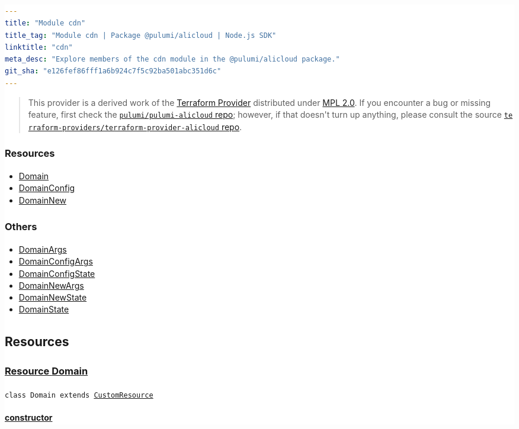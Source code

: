 ```yaml
---
title: "Module cdn"
title_tag: "Module cdn | Package @pulumi/alicloud | Node.js SDK"
linktitle: "cdn"
meta_desc: "Explore members of the cdn module in the @pulumi/alicloud package."
git_sha: "e126fef86fff1a6b924c7f5c92ba501abc351d6c"
---
```






> This provider is a derived work of the [Terraform Provider](https://github.com/terraform-providers/terraform-provider-alicloud)
> distributed under [MPL 2.0](https://www.mozilla.org/en-US/MPL/2.0/). If you encounter a bug or missing feature,
> first check the [`pulumi/pulumi-alicloud` repo](https://github.com/pulumi/pulumi-alicloud/issues); however, if that doesn't turn up anything,
> please consult the source [`terraform-providers/terraform-provider-alicloud` repo](https://github.com/terraform-providers/terraform-provider-alicloud/issues).





<h3>Resources</h3>
<ul class="api">
    <li><a href="#Domain"><span class="symbol resource"></span>Domain</a></li>
    <li><a href="#DomainConfig"><span class="symbol resource"></span>DomainConfig</a></li>
    <li><a href="#DomainNew"><span class="symbol resource"></span>DomainNew</a></li>
</ul>


<h3>Others</h3>
<ul class="api">
    <li><a href="#DomainArgs"><span class="symbol api"></span>DomainArgs</a></li>
    <li><a href="#DomainConfigArgs"><span class="symbol api"></span>DomainConfigArgs</a></li>
    <li><a href="#DomainConfigState"><span class="symbol api"></span>DomainConfigState</a></li>
    <li><a href="#DomainNewArgs"><span class="symbol api"></span>DomainNewArgs</a></li>
    <li><a href="#DomainNewState"><span class="symbol api"></span>DomainNewState</a></li>
    <li><a href="#DomainState"><span class="symbol api"></span>DomainState</a></li>
</ul>


<h2 id="resources">Resources</h2>
<h3 class="pdoc-module-header" id="Domain" data-link-title="Domain">
    <a href="https://github.com/pulumi/pulumi-alicloud/blob/e126fef86fff1a6b924c7f5c92ba501abc351d6c/sdk/nodejs/cdn/domain.ts#L9">
        Resource <strong>Domain</strong>
    </a>
</h3>

<pre class="highlight"><code><span class='kr'>class</span> <span class='nx'>Domain</span> <span class='kr'>extends</span> <a href='/docs/reference/pkg/nodejs/pulumi/pulumi/#CustomResource'>CustomResource</a></code></pre>
<h4 class="pdoc-member-header" id="Domain-constructor">
<a class="pdoc-child-name" href="https://github.com/pulumi/pulumi-alicloud/blob/e126fef86fff1a6b924c7f5c92ba501abc351d6c/sdk/nodejs/cdn/domain.ts#L101"> <b>constructor</b></a>
</h4>
